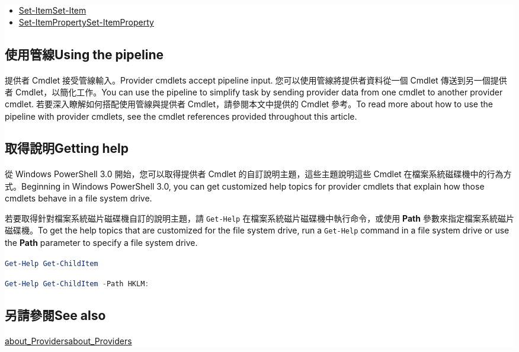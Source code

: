 - [<span data-ttu-id="099ab-268">Set-Item</span><span class="sxs-lookup"><span data-stu-id="099ab-268">Set-Item</span></span>](xref:Microsoft.PowerShell.Management.Set-Item)
- [<span data-ttu-id="099ab-269">Set-ItemProperty</span><span class="sxs-lookup"><span data-stu-id="099ab-269">Set-ItemProperty</span></span>](xref:Microsoft.PowerShell.Management.Set-ItemProperty)

## <a name="using-the-pipeline"></a><span data-ttu-id="099ab-270">使用管線</span><span class="sxs-lookup"><span data-stu-id="099ab-270">Using the pipeline</span></span>

<span data-ttu-id="099ab-271">提供者 Cmdlet 接受管線輸入。</span><span class="sxs-lookup"><span data-stu-id="099ab-271">Provider cmdlets accept pipeline input.</span></span> <span data-ttu-id="099ab-272">您可以使用管線將提供者資料從一個 Cmdlet 傳送到另一個提供者 Cmdlet，以簡化工作。</span><span class="sxs-lookup"><span data-stu-id="099ab-272">You can use the pipeline to simplify task by sending provider data from one cmdlet to another provider cmdlet.</span></span> <span data-ttu-id="099ab-273">若要深入瞭解如何搭配使用管線與提供者 Cmdlet，請參閱本文中提供的 Cmdlet 參考。</span><span class="sxs-lookup"><span data-stu-id="099ab-273">To read more about how to use the pipeline with provider cmdlets, see the cmdlet references provided throughout this article.</span></span>

## <a name="getting-help"></a><span data-ttu-id="099ab-274">取得說明</span><span class="sxs-lookup"><span data-stu-id="099ab-274">Getting help</span></span>

<span data-ttu-id="099ab-275">從 Windows PowerShell 3.0 開始，您可以取得提供者 Cmdlet 的自訂說明主題，這些主題說明這些 Cmdlet 在檔案系統磁碟機中的行為方式。</span><span class="sxs-lookup"><span data-stu-id="099ab-275">Beginning in Windows PowerShell 3.0, you can get customized help topics for provider cmdlets that explain how those cmdlets behave in a file system drive.</span></span>

<span data-ttu-id="099ab-276">若要取得針對檔案系統磁片磁碟機自訂的說明主題，請 `Get-Help` 在檔案系統磁片磁碟機中執行命令，或使用 **Path** 參數來指定檔案系統磁片磁碟機。</span><span class="sxs-lookup"><span data-stu-id="099ab-276">To get the help topics that are customized for the file system drive, run a `Get-Help` command in a file system drive or use the **Path** parameter to specify a file system drive.</span></span>

```powershell
Get-Help Get-ChildItem
```

```powershell
Get-Help Get-ChildItem -Path HKLM:
```

## <a name="see-also"></a><span data-ttu-id="099ab-277">另請參閱</span><span class="sxs-lookup"><span data-stu-id="099ab-277">See also</span></span>

 [<span data-ttu-id="099ab-278">about_Providers</span><span class="sxs-lookup"><span data-stu-id="099ab-278">about_Providers</span></span>](../About/about_Providers.md)

